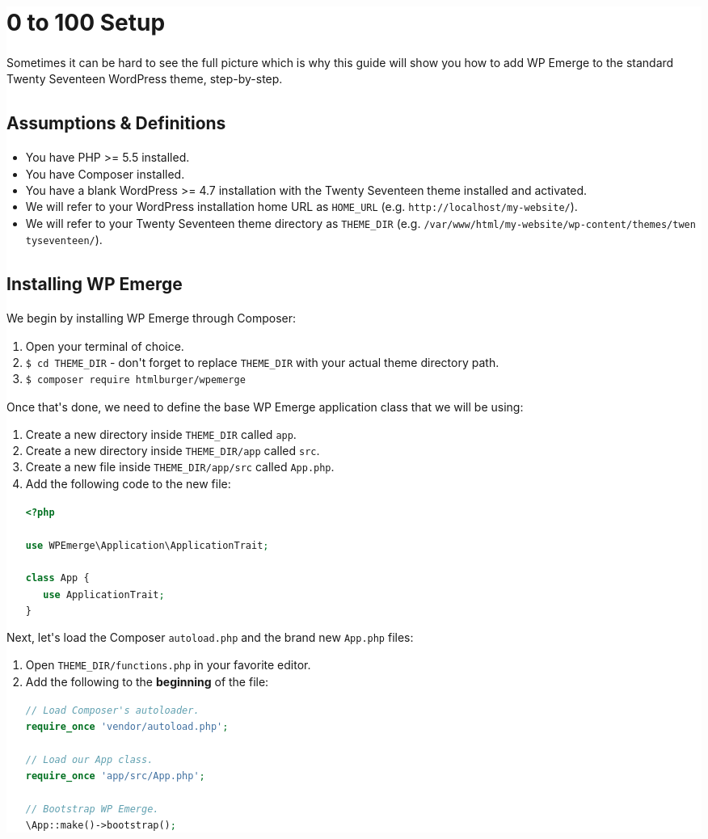 # 0 to 100 Setup

Sometimes it can be hard to see the full picture which is why this guide will show you how to add WP Emerge to the standard Twenty Seventeen WordPress theme, step-by-step.

## Assumptions & Definitions

- You have PHP >= 5.5 installed.
- You have Composer installed.
- You have a blank WordPress >= 4.7 installation with the Twenty Seventeen theme installed and activated.
- We will refer to your WordPress installation home URL as `HOME_URL` (e.g. `http://localhost/my-website/`).
- We will refer to your Twenty Seventeen theme directory as `THEME_DIR` (e.g. `/var/www/html/my-website/wp-content/themes/twentyseventeen/`).

## Installing WP Emerge

We begin by installing WP Emerge through Composer:

1. Open your terminal of choice.
2. `$ cd THEME_DIR`  - don't forget to replace `THEME_DIR` with your actual theme directory path.
3. `$ composer require htmlburger/wpemerge`

Once that's done, we need to define the base WP Emerge application class that we will be using:
1. Create a new directory inside `THEME_DIR` called `app`.
2. Create a new directory inside `THEME_DIR/app` called `src`.
3. Create a new file inside `THEME_DIR/app/src` called `App.php`.
4. Add the following code to the new file:
    ```php
    <?php

    use WPEmerge\Application\ApplicationTrait;

    class App {
       use ApplicationTrait;
    }
    ```

Next, let's load the Composer `autoload.php` and the brand new `App.php` files:
1. Open `THEME_DIR/functions.php` in your favorite editor.
2. Add the following to the **beginning** of the file:
    ```php
    // Load Composer's autoloader.
    require_once 'vendor/autoload.php';

    // Load our App class.
    require_once 'app/src/App.php';

    // Bootstrap WP Emerge.
    \App::make()->bootstrap();
    ```

